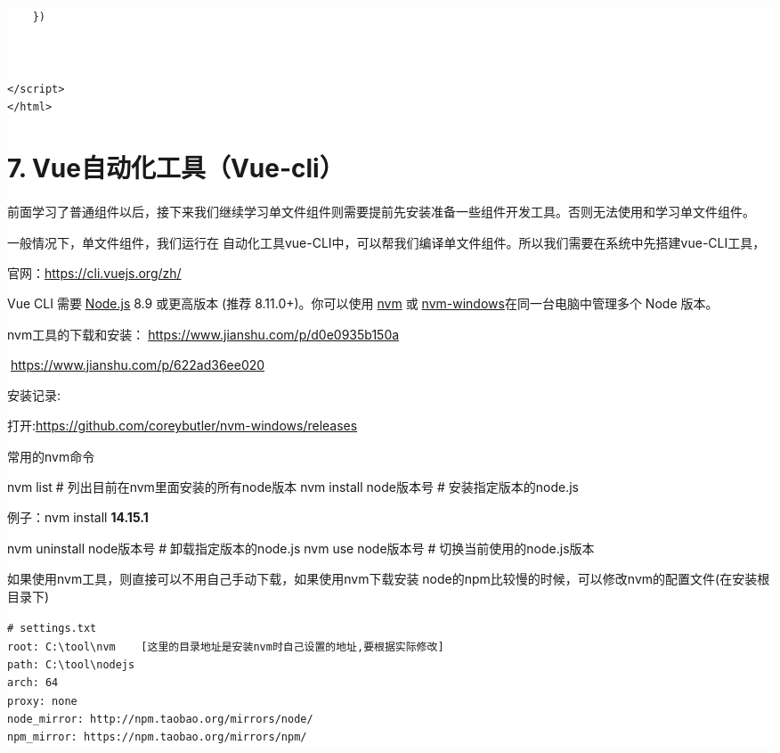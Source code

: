 ```vue
	})



</script>
</html>
```





# 7. Vue自动化工具（Vue-cli）

前面学习了普通组件以后，接下来我们继续学习单文件组件则需要提前先安装准备一些组件开发工具。否则无法使用和学习单文件组件。

一般情况下，单文件组件，我们运行在 自动化工具vue-CLI中，可以帮我们编译单文件组件。所以我们需要在系统中先搭建vue-CLI工具，

官网：https://cli.vuejs.org/zh/



Vue CLI 需要 [Node.js](https://nodejs.org/) 8.9 或更高版本 (推荐 8.11.0+)。你可以使用 [nvm](https://github.com/creationix/nvm) 或 [nvm-windows](https://github.com/coreybutler/nvm-windows)在同一台电脑中管理多个 Node 版本。



nvm工具的下载和安装：   https://www.jianshu.com/p/d0e0935b150a

​                                              https://www.jianshu.com/p/622ad36ee020

安装记录:

打开:https://github.com/coreybutler/nvm-windows/releases



常用的nvm命令

nvm list   # 列出目前在nvm里面安装的所有node版本
nvm install node版本号      # 安装指定版本的node.js

例子：nvm install **14.15.1** 

nvm uninstall node版本号    # 卸载指定版本的node.js
nvm use node版本号          # 切换当前使用的node.js版本	



如果使用nvm工具，则直接可以不用自己手动下载，如果使用nvm下载安装 node的npm比较慢的时候，可以修改nvm的配置文件(在安装根目录下)

```
# settings.txt
root: C:\tool\nvm    [这里的目录地址是安装nvm时自己设置的地址,要根据实际修改]
path: C:\tool\nodejs
arch: 64
proxy: none
node_mirror: http://npm.taobao.org/mirrors/node/ 
npm_mirror: https://npm.taobao.org/mirrors/npm/
```

